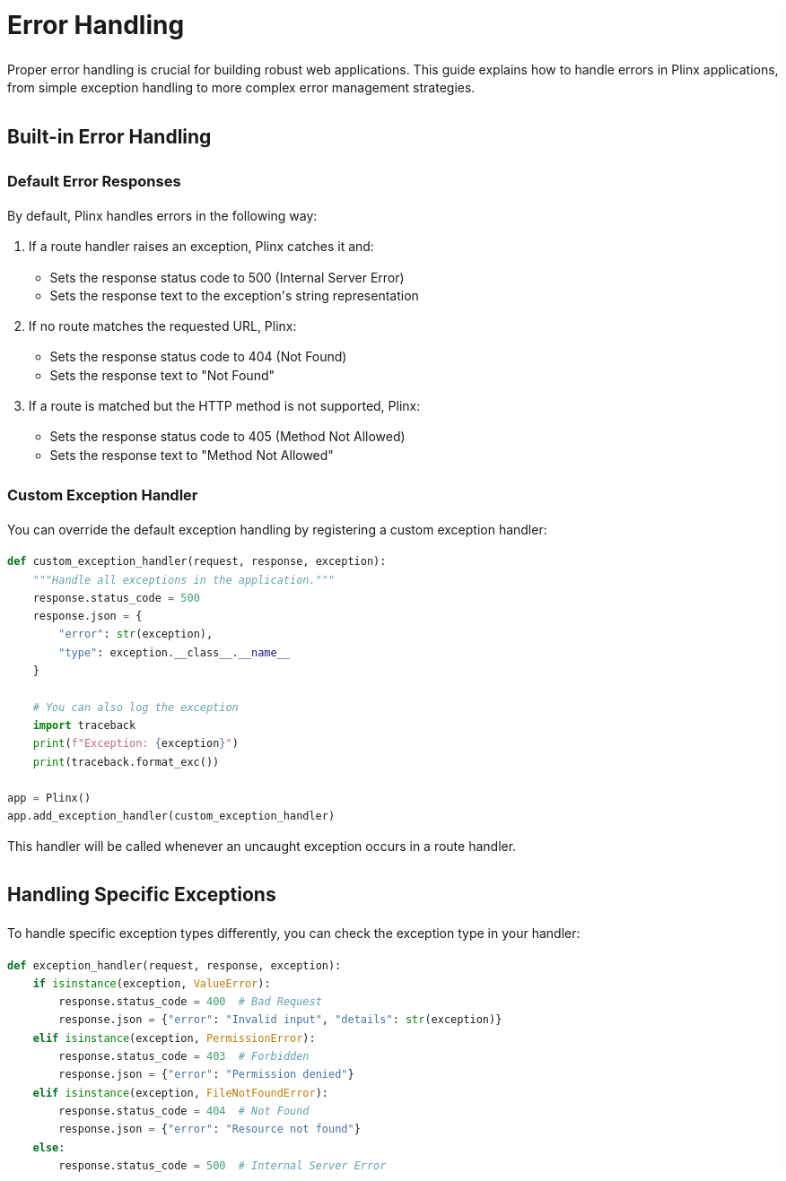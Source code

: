 # Error Handling

Proper error handling is crucial for building robust web applications. This guide explains how to handle errors in Plinx applications, from simple exception handling to more complex error management strategies.

## Built-in Error Handling

### Default Error Responses

By default, Plinx handles errors in the following way:

1. If a route handler raises an exception, Plinx catches it and:
   - Sets the response status code to 500 (Internal Server Error)
   - Sets the response text to the exception's string representation

2. If no route matches the requested URL, Plinx:
   - Sets the response status code to 404 (Not Found)
   - Sets the response text to "Not Found"

3. If a route is matched but the HTTP method is not supported, Plinx:
   - Sets the response status code to 405 (Method Not Allowed)
   - Sets the response text to "Method Not Allowed"

### Custom Exception Handler

You can override the default exception handling by registering a custom exception handler:

```python
def custom_exception_handler(request, response, exception):
    """Handle all exceptions in the application."""
    response.status_code = 500
    response.json = {
        "error": str(exception),
        "type": exception.__class__.__name__
    }
    
    # You can also log the exception
    import traceback
    print(f"Exception: {exception}")
    print(traceback.format_exc())

app = Plinx()
app.add_exception_handler(custom_exception_handler)
```

This handler will be called whenever an uncaught exception occurs in a route handler.

## Handling Specific Exceptions

To handle specific exception types differently, you can check the exception type in your handler:

```python
def exception_handler(request, response, exception):
    if isinstance(exception, ValueError):
        response.status_code = 400  # Bad Request
        response.json = {"error": "Invalid input", "details": str(exception)}
    elif isinstance(exception, PermissionError):
        response.status_code = 403  # Forbidden
        response.json = {"error": "Permission denied"}
    elif isinstance(exception, FileNotFoundError):
        response.status_code = 404  # Not Found
        response.json = {"error": "Resource not found"}
    else:
        response.status_code = 500  # Internal Server Error
```